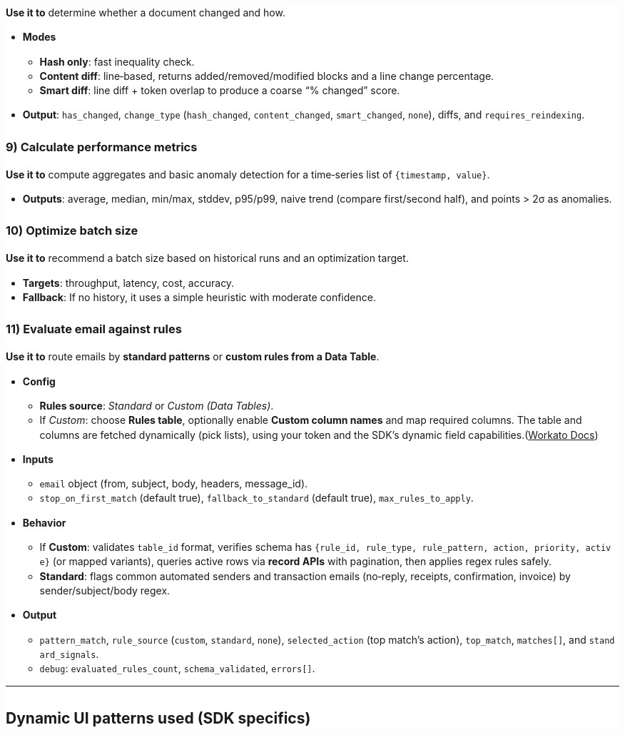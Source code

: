 **Use it to** determine whether a document changed and how.

* **Modes**

  * **Hash only**: fast inequality check.
  * **Content diff**: line‑based, returns added/removed/modified blocks and a line change percentage.
  * **Smart diff**: line diff + token overlap to produce a coarse “% changed” score.
* **Output**: `has_changed`, `change_type` (`hash_changed`, `content_changed`, `smart_changed`, `none`), diffs, and `requires_reindexing`.

### 9) Calculate performance metrics

**Use it to** compute aggregates and basic anomaly detection for a time‑series list of `{timestamp, value}`.

* **Outputs**: average, median, min/max, stddev, p95/p99, naive trend (compare first/second half), and points > 2σ as anomalies.

### 10) Optimize batch size

**Use it to** recommend a batch size based on historical runs and an optimization target.

* **Targets**: throughput, latency, cost, accuracy.
* **Fallback**: If no history, it uses a simple heuristic with moderate confidence.

### 11) Evaluate email against rules

**Use it to** route emails by **standard patterns** or **custom rules from a Data Table**.

* **Config**

  * **Rules source**: *Standard* or *Custom (Data Tables)*.
  * If *Custom*: choose **Rules table**, optionally enable **Custom column names** and map required columns. The table and columns are fetched dynamically (pick lists), using your token and the SDK’s dynamic field capabilities.([Workato Docs][15])
* **Inputs**

  * `email` object (from, subject, body, headers, message\_id).
  * `stop_on_first_match` (default true), `fallback_to_standard` (default true), `max_rules_to_apply`.
* **Behavior**

  * If **Custom**: validates `table_id` format, verifies schema has `{rule_id, rule_type, rule_pattern, action, priority, active}` (or mapped variants), queries active rows via **record APIs** with pagination, then applies regex rules safely.
  * **Standard**: flags common automated senders and transaction emails (no‑reply, receipts, confirmation, invoice) by sender/subject/body regex.
* **Output**

  * `pattern_match`, `rule_source` (`custom`, `standard`, `none`), `selected_action` (top match’s action), `top_match`, `matches[]`, and `standard_signals`.
  * `debug`: `evaluated_rules_count`, `schema_validated`, `errors[]`.

---

## Dynamic UI patterns used (SDK specifics)


[1]: https://developers.google.com/style/highlights "Highlights | Google developer documentation style guide"
[2]: https://docs.workato.com/developing-connectors/sdk.html "Connector SDK"
[3]: https://docs.workato.com/data-tables.html "Data tables"
[4]: https://docs.workato.com/workato-api.html "Workato API - Introduction"
[5]: https://docs.workato.com/datacenter/datacenter-overview.html "Data center overview"
[6]: https://docs.workato.com/developing-connectors/sdk/sdk-reference/schema.html "SDK Reference - Schema | Workato Docs"
[7]: https://docs.workato.com/developing-connectors/sdk/sdk-reference/ruby_methods.html "Ruby Methods - SDK"
[8]: https://docs.workato.com/developing-connectors/sdk/quickstart/quickstart.html "Using the Workato Connector SDK"
[9]: https://docs.workato.com/workato-api/resources.html "Workato API - Resources"
[10]: https://docs.workato.com/developing-connectors/sdk/sdk-reference/connection.html "SDK Reference - Connection"
[11]: https://github.com/workato/workato-connector-sdk "workato/workato-connector-sdk"
[12]: https://api-docs.workato.com/workato-api/resources/data-tables "Data tables | Workato | Documentation"
[13]: https://docs.workato.com/developing-connectors/sdk/guides/config_fields.html "How-to guides - Using Config fields"
[14]: https://docs.workato.com/developing-connectors/sdk/sdk-reference/object_definitions.html "SDK Reference - Object_definitions"
[15]: https://docs.workato.com/developing-connectors/sdk/sdk-reference/picklists.html "SDK Reference - Pick Lists"
[16]: https://docs.workato.com/developing-connectors/sdk/sdk-reference/schema.html "SDK Reference - Schema"
[17]: https://docs.workato.com/workato-api/data-tables.html "Data tables - Workato API"
[18]: https://docs.workato.com/developing-connectors/sdk/sdk-reference/http.html "HTTP Methods - SDK"
[19]: https://docs.workato.com/formulas/array-list-formulas.html "List and Hash Formulas"
[20]: https://docs.workato.com/developing-connectors/sdk/sdk-reference/actions.html "SDK Reference - Actions"
[21]: https://docs.workato.com/developing-connectors/sdk/guides/authentication/oauth/auth-code.html "How-to Guide - OAuth 2.0 Authorization Code Variant"
[22]: https://docs.workato.com/developing-connectors/sdk/cli/guides/getting-started.html "Getting Started with the SDK Gem"
[23]: https://docs.workato.com/developing-connectors/sdk/quickstart/version-control.html "Version control"